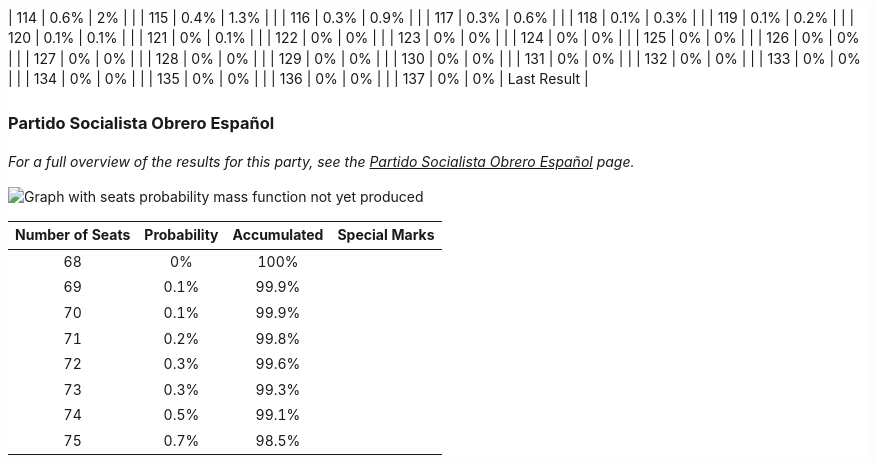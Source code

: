 | 114 | 0.6% | 2% |  |
| 115 | 0.4% | 1.3% |  |
| 116 | 0.3% | 0.9% |  |
| 117 | 0.3% | 0.6% |  |
| 118 | 0.1% | 0.3% |  |
| 119 | 0.1% | 0.2% |  |
| 120 | 0.1% | 0.1% |  |
| 121 | 0% | 0.1% |  |
| 122 | 0% | 0% |  |
| 123 | 0% | 0% |  |
| 124 | 0% | 0% |  |
| 125 | 0% | 0% |  |
| 126 | 0% | 0% |  |
| 127 | 0% | 0% |  |
| 128 | 0% | 0% |  |
| 129 | 0% | 0% |  |
| 130 | 0% | 0% |  |
| 131 | 0% | 0% |  |
| 132 | 0% | 0% |  |
| 133 | 0% | 0% |  |
| 134 | 0% | 0% |  |
| 135 | 0% | 0% |  |
| 136 | 0% | 0% |  |
| 137 | 0% | 0% | Last Result |

### Partido Socialista Obrero Español

*For a full overview of the results for this party, see the [Partido Socialista Obrero Español](party-partidosocialistaobreroespañol.html) page.*

![Graph with seats probability mass function not yet produced](2018-04-13-Invymark-seats-pmf-partidosocialistaobreroespañol.png "Seats Probability Mass Function")

| Number of Seats | Probability | Accumulated | Special Marks |
|:---------------:|:-----------:|:-----------:|:-------------:|
| 68 | 0% | 100% |  |
| 69 | 0.1% | 99.9% |  |
| 70 | 0.1% | 99.9% |  |
| 71 | 0.2% | 99.8% |  |
| 72 | 0.3% | 99.6% |  |
| 73 | 0.3% | 99.3% |  |
| 74 | 0.5% | 99.1% |  |
| 75 | 0.7% | 98.5% |  |